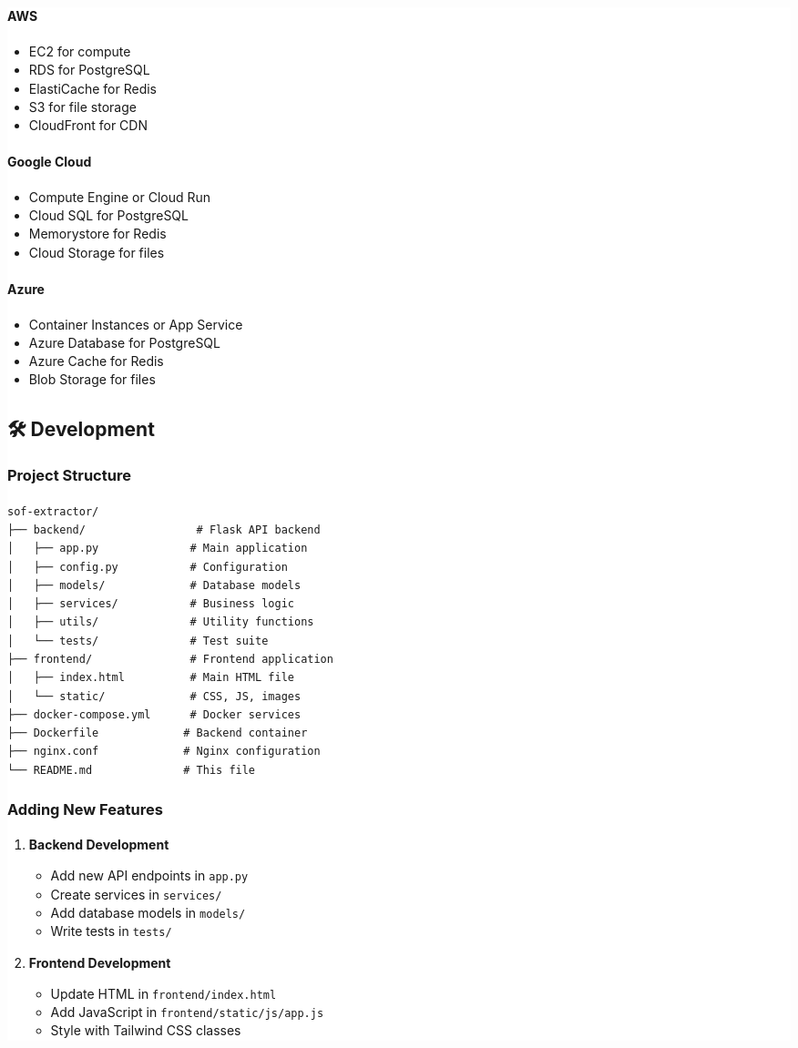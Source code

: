 #### AWS
- EC2 for compute
- RDS for PostgreSQL
- ElastiCache for Redis
- S3 for file storage
- CloudFront for CDN

#### Google Cloud
- Compute Engine or Cloud Run
- Cloud SQL for PostgreSQL
- Memorystore for Redis
- Cloud Storage for files

#### Azure
- Container Instances or App Service
- Azure Database for PostgreSQL
- Azure Cache for Redis
- Blob Storage for files

## 🛠️ Development

### Project Structure
```
sof-extractor/
├── backend/                 # Flask API backend
│   ├── app.py              # Main application
│   ├── config.py           # Configuration
│   ├── models/             # Database models
│   ├── services/           # Business logic
│   ├── utils/              # Utility functions
│   └── tests/              # Test suite
├── frontend/               # Frontend application
│   ├── index.html          # Main HTML file
│   └── static/             # CSS, JS, images
├── docker-compose.yml      # Docker services
├── Dockerfile             # Backend container
├── nginx.conf             # Nginx configuration
└── README.md              # This file
```

### Adding New Features

1. **Backend Development**
   - Add new API endpoints in `app.py`
   - Create services in `services/`
   - Add database models in `models/`
   - Write tests in `tests/`

2. **Frontend Development**
   - Update HTML in `frontend/index.html`
   - Add JavaScript in `frontend/static/js/app.js`
   - Style with Tailwind CSS classes
